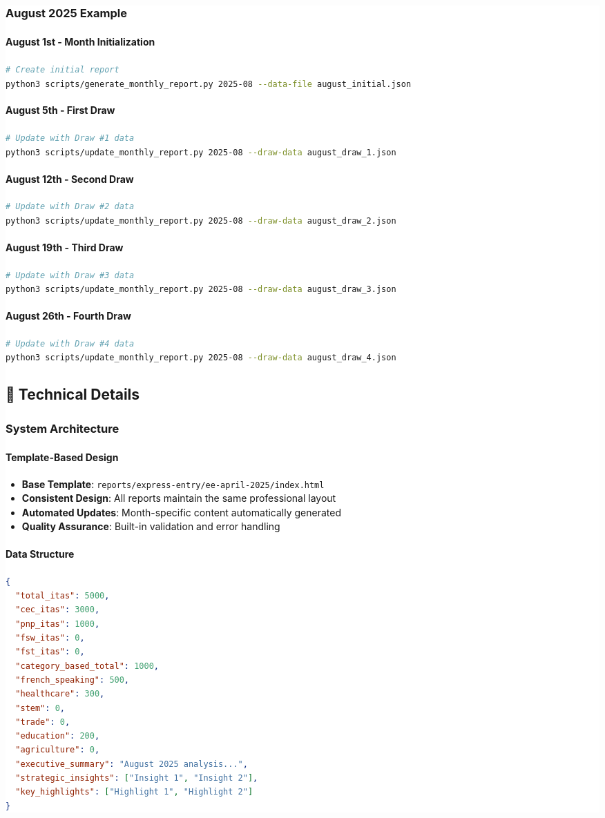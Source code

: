 ### **August 2025 Example**

#### **August 1st - Month Initialization**
```bash
# Create initial report
python3 scripts/generate_monthly_report.py 2025-08 --data-file august_initial.json
```

#### **August 5th - First Draw**
```bash
# Update with Draw #1 data
python3 scripts/update_monthly_report.py 2025-08 --draw-data august_draw_1.json
```

#### **August 12th - Second Draw**
```bash
# Update with Draw #2 data
python3 scripts/update_monthly_report.py 2025-08 --draw-data august_draw_2.json
```

#### **August 19th - Third Draw**
```bash
# Update with Draw #3 data
python3 scripts/update_monthly_report.py 2025-08 --draw-data august_draw_3.json
```

#### **August 26th - Fourth Draw**
```bash
# Update with Draw #4 data
python3 scripts/update_monthly_report.py 2025-08 --draw-data august_draw_4.json
```

## 🔧 **Technical Details**

### **System Architecture**

#### **Template-Based Design**
- **Base Template**: `reports/express-entry/ee-april-2025/index.html`
- **Consistent Design**: All reports maintain the same professional layout
- **Automated Updates**: Month-specific content automatically generated
- **Quality Assurance**: Built-in validation and error handling

#### **Data Structure**
```json
{
  "total_itas": 5000,
  "cec_itas": 3000,
  "pnp_itas": 1000,
  "fsw_itas": 0,
  "fst_itas": 0,
  "category_based_total": 1000,
  "french_speaking": 500,
  "healthcare": 300,
  "stem": 0,
  "trade": 0,
  "education": 200,
  "agriculture": 0,
  "executive_summary": "August 2025 analysis...",
  "strategic_insights": ["Insight 1", "Insight 2"],
  "key_highlights": ["Highlight 1", "Highlight 2"]
}
```
